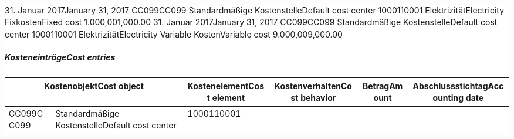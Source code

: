 <tbody>
<tr>
<td><span data-ttu-id="5a0f6-301">31. Januar 2017</span><span class="sxs-lookup"><span data-stu-id="5a0f6-301">January 31, 2017</span></span></td>
<td><span data-ttu-id="5a0f6-302">CC099</span><span class="sxs-lookup"><span data-stu-id="5a0f6-302">CC099</span></span></td>
<td><span data-ttu-id="5a0f6-303">Standardmäßige Kostenstelle</span><span class="sxs-lookup"><span data-stu-id="5a0f6-303">Default cost center</span></span></td>
<td><span data-ttu-id="5a0f6-304">10001</span><span class="sxs-lookup"><span data-stu-id="5a0f6-304">10001</span></span></td>
<td><span data-ttu-id="5a0f6-305">Elektrizität</span><span class="sxs-lookup"><span data-stu-id="5a0f6-305">Electricity</span></span></td>
<td><span data-ttu-id="5a0f6-306">Fixkosten</span><span class="sxs-lookup"><span data-stu-id="5a0f6-306">Fixed cost</span></span></td>
<td><span data-ttu-id="5a0f6-307">1.000,00</span><span class="sxs-lookup"><span data-stu-id="5a0f6-307">1,000.00</span></span></td>
</tr>
<tr>
<td><span data-ttu-id="5a0f6-308">31. Januar 2017</span><span class="sxs-lookup"><span data-stu-id="5a0f6-308">January 31, 2017</span></span></td>
<td><span data-ttu-id="5a0f6-309">CC099</span><span class="sxs-lookup"><span data-stu-id="5a0f6-309">CC099</span></span></td>
<td><span data-ttu-id="5a0f6-310">Standardmäßige Kostenstelle</span><span class="sxs-lookup"><span data-stu-id="5a0f6-310">Default cost center</span></span></td>
<td><span data-ttu-id="5a0f6-311">10001</span><span class="sxs-lookup"><span data-stu-id="5a0f6-311">10001</span></span></td>
<td><span data-ttu-id="5a0f6-312">Elektrizität</span><span class="sxs-lookup"><span data-stu-id="5a0f6-312">Electricity</span></span></td>
<td><span data-ttu-id="5a0f6-313">Variable Kosten</span><span class="sxs-lookup"><span data-stu-id="5a0f6-313">Variable cost</span></span></td>
<td><span data-ttu-id="5a0f6-314">9.000,00</span><span class="sxs-lookup"><span data-stu-id="5a0f6-314">9,000.00</span></span></td>
</tr>
</tbody>
</table>

##### <a name="cost-entries"></a><span data-ttu-id="5a0f6-315">Kosteneinträge</span><span class="sxs-lookup"><span data-stu-id="5a0f6-315">Cost entries</span></span>

<table>
<thead>
<tr>
<th colspan="2"><span data-ttu-id="5a0f6-316">Kostenobjekt</span><span class="sxs-lookup"><span data-stu-id="5a0f6-316">Cost object</span></span></th>
<th colspan="2"><span data-ttu-id="5a0f6-317">Kostenelement</span><span class="sxs-lookup"><span data-stu-id="5a0f6-317">Cost element</span></span></th>
<th><span data-ttu-id="5a0f6-318">Kostenverhalten</span><span class="sxs-lookup"><span data-stu-id="5a0f6-318">Cost behavior</span></span></th>
<th><span data-ttu-id="5a0f6-319">Betrag</span><span class="sxs-lookup"><span data-stu-id="5a0f6-319">Amount</span></span></th>
<th><span data-ttu-id="5a0f6-320">Abschlussstichtag</span><span class="sxs-lookup"><span data-stu-id="5a0f6-320">Accounting date</span></span></th>
</tr>
</thead>
<tbody>
<tr>
<td><span data-ttu-id="5a0f6-321">CC099</span><span class="sxs-lookup"><span data-stu-id="5a0f6-321">CC099</span></span></td>
<td><span data-ttu-id="5a0f6-322">Standardmäßige Kostenstelle</span><span class="sxs-lookup"><span data-stu-id="5a0f6-322">Default cost center</span></span></td>
<td><span data-ttu-id="5a0f6-323">10001</span><span class="sxs-lookup"><span data-stu-id="5a0f6-323">10001</span></span></td>